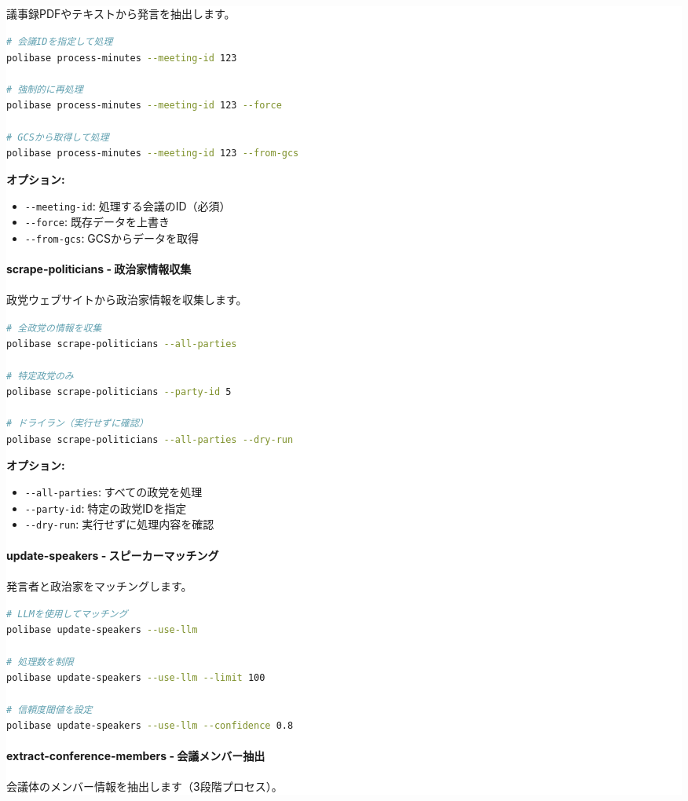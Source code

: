 議事録PDFやテキストから発言を抽出します。

```bash
# 会議IDを指定して処理
polibase process-minutes --meeting-id 123

# 強制的に再処理
polibase process-minutes --meeting-id 123 --force

# GCSから取得して処理
polibase process-minutes --meeting-id 123 --from-gcs
```

**オプション:**
- `--meeting-id`: 処理する会議のID（必須）
- `--force`: 既存データを上書き
- `--from-gcs`: GCSからデータを取得

#### scrape-politicians - 政治家情報収集

政党ウェブサイトから政治家情報を収集します。

```bash
# 全政党の情報を収集
polibase scrape-politicians --all-parties

# 特定政党のみ
polibase scrape-politicians --party-id 5

# ドライラン（実行せずに確認）
polibase scrape-politicians --all-parties --dry-run
```

**オプション:**
- `--all-parties`: すべての政党を処理
- `--party-id`: 特定の政党IDを指定
- `--dry-run`: 実行せずに処理内容を確認

#### update-speakers - スピーカーマッチング

発言者と政治家をマッチングします。

```bash
# LLMを使用してマッチング
polibase update-speakers --use-llm

# 処理数を制限
polibase update-speakers --use-llm --limit 100

# 信頼度閾値を設定
polibase update-speakers --use-llm --confidence 0.8
```

#### extract-conference-members - 会議メンバー抽出

会議体のメンバー情報を抽出します（3段階プロセス）。
